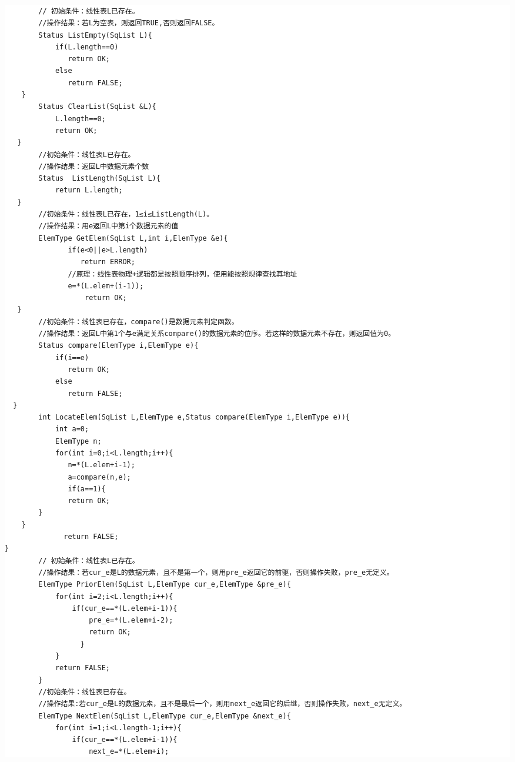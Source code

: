 ```
        // 初始条件：线性表L已存在。  
        //操作结果：若L为空表，则返回TRUE,否则返回FALSE。
		Status ListEmpty(SqList L){
            if(L.length==0)
               return OK;
            else
               return FALSE;
    }
        Status ClearList(SqList &L){
            L.length==0;
            return OK;
   } 
        //初始条件：线性表L已存在。
        //操作结果：返回L中数据元素个数
		Status  ListLength(SqList L){
            return L.length;
   }
        //初始条件：线性表L已存在，1≤i≤ListLength(L)。
        //操作结果：用e返回L中第i个数据元素的值
		ElemType GetElem(SqList L,int i,ElemType &e){
               if(e<0||e>L.length) 
                  return ERROR;
               //原理：线性表物理+逻辑都是按照顺序排列，使用能按照规律查找其地址
               e=*(L.elem+(i-1));
                   return OK;
   }
        //初始条件：线性表已存在，compare()是数据元素判定函数。
        //操作结果：返回L中第1个与e满足关系compare()的数据元素的位序。若这样的数据元素不存在，则返回值为0。
		Status compare(ElemType i,ElemType e){
        	if(i==e)
	           return OK;
	        else
	           return FALSE; 
  }
        int LocateElem(SqList L,ElemType e,Status compare(ElemType i,ElemType e)){
	        int a=0;
	        ElemType n;
	        for(int i=0;i<L.length;i++){
		       n=*(L.elem+i-1);
		       a=compare(n,e);
		       if(a==1){
			   return OK;
		}
	}
	          return FALSE;
}
        // 初始条件：线性表L已存在。  
        //操作结果：若cur_e是L的数据元素，且不是第一个，则用pre_e返回它的前驱，否则操作失败，pre_e无定义。
		ElemType PriorElem(SqList L,ElemType cur_e,ElemType &pre_e){
        	for(int i=2;i<L.length;i++){
        		if(cur_e==*(L.elem+i-1)){
        			pre_e=*(L.elem+i-2);
        			return OK;
				  } 
			}
			return FALSE;	
		}
		//初始条件：线性表已存在。
        //操作结果:若cur_e是L的数据元素，且不是最后一个，则用next_e返回它的后继，否则操作失败，next_e无定义。
		ElemType NextElem(SqList L,ElemType cur_e,ElemType &next_e){
        	for(int i=1;i<L.length-1;i++){
        		if(cur_e==*(L.elem+i-1)){
        			next_e=*(L.elem+i);
```